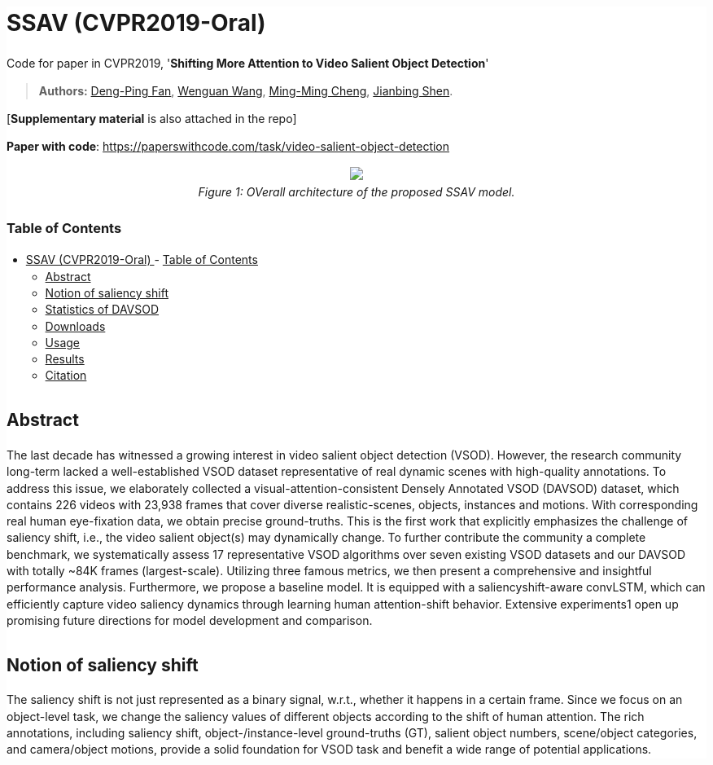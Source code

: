 # SSAV (CVPR2019-Oral) <a name="headin"></a>

Code for paper in CVPR2019, '**Shifting More Attention to Video Salient Object Detection**' 

> **Authors:**
> [Deng-Ping Fan]([https://dpfan.net/](https://dengpingfan.github.io/)), 
> [Wenguan Wang](https://github.com/wenguanwang), 
> [Ming-Ming Cheng](http://mmcheng.net), 
> [Jianbing Shen](http://iitlab.bit.edu.cn/mcislab/~shenjianbing/).

[**Supplementary material** is also attached in the repo]

**Paper with code**: https://paperswithcode.com/task/video-salient-object-detection 

<p align="center">
    <img src="figures/framework.png" width="100%" /> <br />
    <em> 
    Figure 1: OVerall architecture of the proposed SSAV model.
    </em>
</p>

### Table of Contents
- [SSAV (CVPR2019-Oral) <a name="headin"></a>](#ssav-cvpr2019-oral-)
		- [Table of Contents](#table-of-contents)
	- [Abstract](#abstract)
	- [Notion of saliency shift](#notion-of-saliency-shift)
	- [Statistics of DAVSOD](#statistics-of-davsod)
	- [Downloads](#downloads)
	- [Usage](#usage)
	- [Results](#results)
	- [Citation](#citation)

## Abstract
The last decade has witnessed a growing interest in video salient object detection (VSOD). However, the research community long-term lacked a well-established VSOD dataset representative of real dynamic scenes with high-quality annotations. To address this issue, we elaborately collected a visual-attention-consistent Densely Annotated VSOD (DAVSOD) dataset, which contains 226 videos with 23,938 frames that cover diverse realistic-scenes, objects, instances and motions. With corresponding real human eye-fixation data, we obtain precise ground-truths. This is the first work that explicitly emphasizes the challenge of saliency shift, i.e., the video salient object(s) may dynamically change. To further contribute the community a complete benchmark, we systematically assess 17 representative VSOD algorithms over seven existing VSOD datasets and our DAVSOD with totally ~84K frames (largest-scale). Utilizing three famous metrics, we then present a comprehensive and insightful performance analysis. Furthermore, we propose a baseline model. It is equipped with a saliencyshift-aware convLSTM, which can efficiently capture video saliency dynamics through learning human attention-shift behavior. Extensive experiments1 open up promising future directions for model development and comparison.


## Notion of saliency shift
The saliency shift is not just represented as a binary signal, w.r.t., whether it happens in a certain frame. Since we focus on an object-level task, we change the saliency values of different objects according to the shift of human attention. The rich annotations, including saliency shift, object-/instance-level ground-truths (GT), salient object numbers, scene/object categories, and camera/object motions, provide a solid foundation for VSOD task and benefit a wide range of potential applications.

